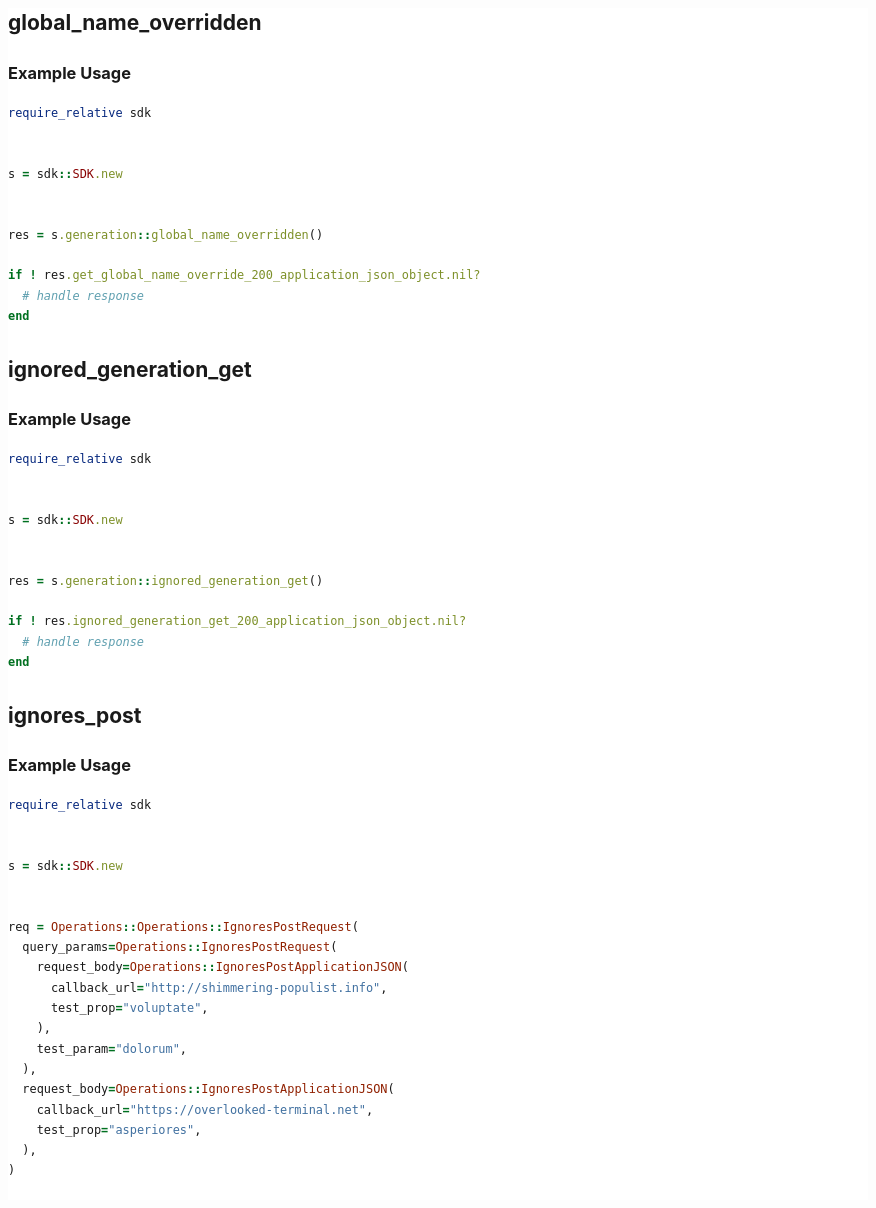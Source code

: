 ## global_name_overridden

### Example Usage

```ruby
require_relative sdk


s = sdk::SDK.new

    
res = s.generation::global_name_overridden()

if ! res.get_global_name_override_200_application_json_object.nil?
  # handle response
end

```

## ignored_generation_get

### Example Usage

```ruby
require_relative sdk


s = sdk::SDK.new

    
res = s.generation::ignored_generation_get()

if ! res.ignored_generation_get_200_application_json_object.nil?
  # handle response
end

```

## ignores_post

### Example Usage

```ruby
require_relative sdk


s = sdk::SDK.new

   
req = Operations::Operations::IgnoresPostRequest(
  query_params=Operations::IgnoresPostRequest(
    request_body=Operations::IgnoresPostApplicationJSON(
      callback_url="http://shimmering-populist.info",
      test_prop="voluptate",
    ),
    test_param="dolorum",
  ),
  request_body=Operations::IgnoresPostApplicationJSON(
    callback_url="https://overlooked-terminal.net",
    test_prop="asperiores",
  ),
)
    
```